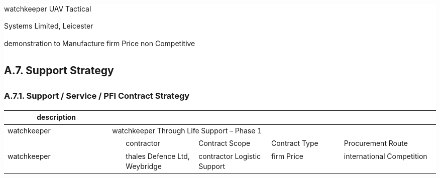 <td>watchkeeper</Td>
<td>
UAV Tactical

Systems Limited, Leicester</Td>
<td>demonstration to Manufacture</Td>
<td>firm Price</Td>
<td>non Competitive</Td>
</Tr>
</Tbody>
</Table>

## A.7. Support Strategy

### A.7.1. Support / Service / PFI Contract Strategy

<table>
<colgroup>
<col Style="Width: 23%" />
<col Style="Width: 3%" />
<col Style="Width: 16%" />
<col Style="Width: 16%" />
<col Style="Width: 16%" />
<col Style="Width: 21%" />
</Colgroup>
<thead>
<tr>
<th>description</Th>
<th Colspan="5"></Th>
</Tr>
</Thead>
<tbody>
<tr>
<td>watchkeeper</Td>
<td Colspan="5">watchkeeper Through Life Support – Phase 1</Td>
</Tr>
<tr>
<td></Td>
<td></Td>
<td>contractor</Td>
<td>
Contract Scope
</Td>
<td>
Contract Type
</Td>
<td>
Procurement Route
</Td>
</Tr>
<tr>
<td>watchkeeper</Td>
<td></Td>
<td>thales Defence Ltd, Weybridge</Td>
<td>contractor Logistic Support</Td>
<td>firm Price</Td>
<td>international Competition</Td>
</Tr>
</Tbody>
</Table>
